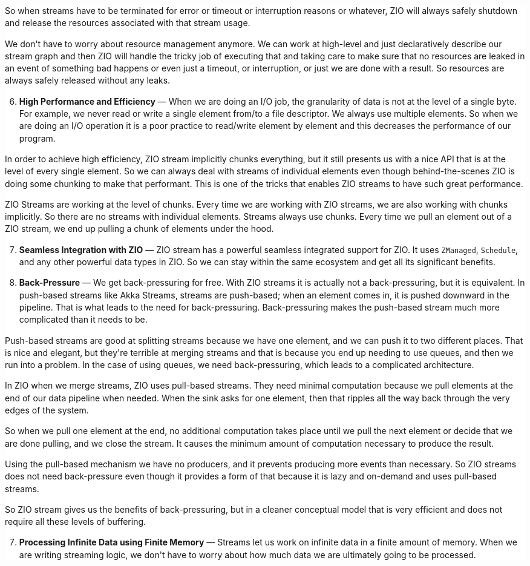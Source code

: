 So when streams have to be terminated for error or timeout or interruption reasons or whatever, ZIO will always safely shutdown and release the resources associated with that stream usage. 

We don't have to worry about resource management anymore. We can work at high-level and just declaratively describe our stream graph and then ZIO will handle the tricky job of executing that and taking care to make sure that no resources are leaked in an event of something bad happens or even just a timeout, or interruption, or just we are done with a result. So resources are always safely released without any leaks. 

6. **High Performance and Efficiency** — When we are doing an I/O job, the granularity of data is not at the level of a single byte. For example, we never read or write a single element from/to a file descriptor. We always use multiple elements. So when we are doing an I/O operation it is a poor practice to read/write element by element and this decreases the performance of our program. 

In order to achieve high efficiency, ZIO stream implicitly chunks everything, but it still presents us with a nice API that is at the level of every single element. So we can always deal with streams of individual elements even though behind-the-scenes ZIO is doing some chunking to make that performant. This is one of the tricks that enables ZIO streams to have such great performance. 

ZIO Streams are working at the level of chunks. Every time we are working with ZIO streams, we are also working with chunks implicitly. So there are no streams with individual elements. Streams always use chunks. Every time we pull an element out of a ZIO stream, we end up pulling a chunk of elements under the hood. 

7. **Seamless Integration with ZIO** — ZIO stream has a powerful seamless integrated support for ZIO. It uses `ZManaged`, `Schedule`, and any other powerful data types in ZIO. So we can stay within the same ecosystem and get all its significant benefits.

8. **Back-Pressure** — We get back-pressuring for free. With ZIO streams it is actually not a back-pressuring, but it is equivalent. In push-based streams like Akka Streams, streams are push-based; when an element comes in, it is pushed downward in the pipeline. That is what leads to the need for back-pressuring. Back-pressuring makes the push-based stream much more complicated than it needs to be. 

Push-based streams are good at splitting streams because we have one element, and we can push it to two different places. That is nice and elegant, but they're terrible at merging streams and that is because you end up needing to use queues, and then we run into a problem. In the case of using queues, we need back-pressuring, which leads to a complicated architecture. 

In ZIO when we merge streams, ZIO uses pull-based streams. They need minimal computation because we pull elements at the end of our data pipeline when needed. When the sink asks for one element, then that ripples all the way back through the very edges of the system. 

So when we pull one element at the end, no additional computation takes place until we pull the next element or decide that we are done pulling, and we close the stream. It causes the minimum amount of computation necessary to produce the result. 

Using the pull-based mechanism we have no producers, and it prevents producing more events than necessary. So ZIO streams does not need back-pressure even though it provides a form of that because it is lazy and on-demand and uses pull-based streams. 

So ZIO stream gives us the benefits of back-pressuring, but in a cleaner conceptual model that is very efficient and does not require all these levels of buffering.

7. **Processing Infinite Data using Finite Memory** — Streams let us work on infinite data in a finite amount of memory. When we are writing streaming logic, we don't have to worry about how much data we are ultimately going to be processed.
